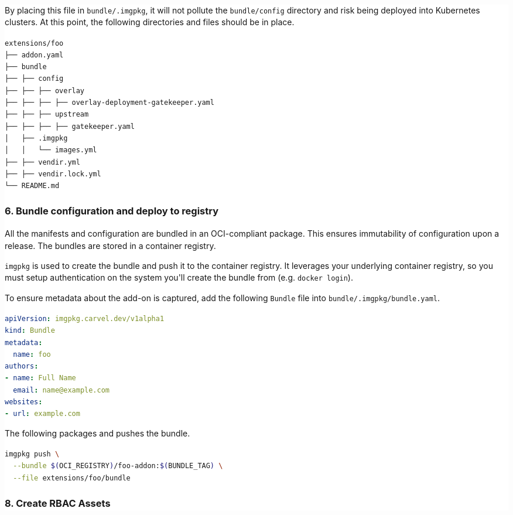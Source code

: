 By placing this file in `bundle/.imgpkg`, it will not pollute the
`bundle/config` directory and risk being deployed into Kubernetes
clusters. At this point, the following directories and files should be in place.

```txt
extensions/foo
├── addon.yaml
├── bundle
├── ├── config
├── ├── ├── overlay
├── ├── ├── ├── overlay-deployment-gatekeeper.yaml
├── ├── ├── upstream
├── ├── ├── ├── gatekeeper.yaml
│   ├── .imgpkg
│   │   └── images.yml
├── ├── vendir.yml
├── ├── vendir.lock.yml
└── README.md
```

### 6. Bundle configuration and deploy to registry

All the manifests and configuration are bundled in an OCI-compliant package.
This ensures immutability of configuration upon a release. The bundles are
stored in a container registry.

`imgpkg` is used to create the bundle and push it to the container registry. It
leverages your underlying container registry, so you must setup authentication
on the system you'll create the bundle from (e.g. `docker login`). 

To ensure metadata about the add-on is captured, add the following `Bundle` file
into `bundle/.imgpkg/bundle.yaml`.

```yaml
apiVersion: imgpkg.carvel.dev/v1alpha1
kind: Bundle
metadata:
  name: foo
authors:
- name: Full Name
  email: name@example.com
websites:
- url: example.com
```

The following packages and pushes the bundle.

```sh
imgpkg push \
  --bundle $(OCI_REGISTRY)/foo-addon:$(BUNDLE_TAG) \
  --file extensions/foo/bundle
```

### 8. Create RBAC Assets
